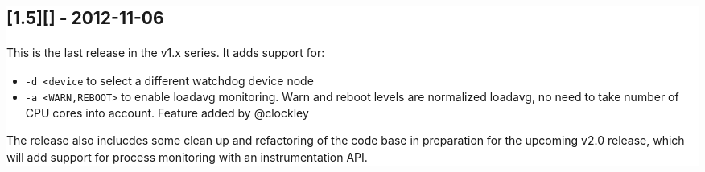 
[1.5][] - 2012-11-06
--------------------

This is the last release in the v1.x series. It adds support for:

- `-d <device` to select a different watchdog device node
- `-a <WARN,REBOOT>` to enable loadavg monitoring.  Warn and reboot
  levels are normalized loadavg, no need to take number of CPU cores
  into account.  Feature added by @clockley

The release also inclucdes some clean up and refactoring of the code
base in preparation for the upcoming v2.0 release, which will add
support for process monitoring with an instrumentation API.


[UNRELEASED]: https://github.com/troglobit/watchdogd/compare/4.0..HEAD
[4.0]:        https://github.com/troglobit/watchdogd/compare/3.5...4.0
[3.5]:        https://github.com/troglobit/watchdogd/compare/3.4...3.5
[3.4]:        https://github.com/troglobit/watchdogd/compare/3.3...3.4
[3.3]:        https://github.com/troglobit/watchdogd/compare/3.2...3.3
[3.2]:        https://github.com/troglobit/watchdogd/compare/3.1...3.2
[3.1]:        https://github.com/troglobit/watchdogd/compare/3.0...3.1
[3.0]:        https://github.com/troglobit/watchdogd/compare/2.0.1...3.0
[2.0.1]:      https://github.com/troglobit/watchdogd/compare/2.0...2.0.1
[2.0]:        https://github.com/troglobit/watchdogd/compare/1.6...2.0
[1.6]:        https://github.com/troglobit/watchdogd/compare/1.5...1.6
